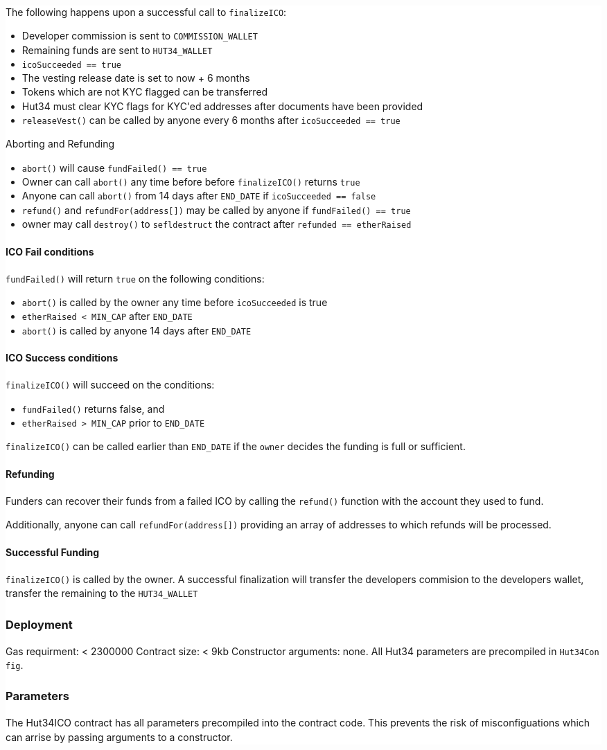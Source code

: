 
The following happens upon a successful call to `finalizeICO`:

* Developer commission is sent to `COMMISSION_WALLET` 
* Remaining funds are sent to `HUT34_WALLET` 
* `icoSucceeded == true`
* The vesting release date is set to now + 6 months
* Tokens which are not KYC flagged can be transferred
* Hut34 must clear KYC flags for KYC'ed addresses after documents have been provided
* `releaseVest()` can be called by anyone every 6 months after `icoSucceeded == true`

Aborting and Refunding

* `abort()` will cause `fundFailed() == true`
* Owner can call `abort()` any time before before `finalizeICO()` returns `true`
* Anyone can call `abort()` from 14 days after `END_DATE` if `icoSucceeded == false`
* `refund()` and `refundFor(address[])` may be called by anyone if `fundFailed() == true`
* owner may call `destroy()` to `sefldestruct` the contract after `refunded == etherRaised`

#### ICO Fail conditions
`fundFailed()` will return `true` on the following conditions:

* `abort()` is called by the owner any time before `icoSucceeded` is true
* `etherRaised < MIN_CAP` after `END_DATE`
* `abort()` is called by anyone 14 days after `END_DATE`

#### ICO Success conditions
`finalizeICO()` will succeed on the conditions:

* `fundFailed()` returns false, and
* `etherRaised > MIN_CAP` prior to `END_DATE`

`finalizeICO()` can be called earlier than `END_DATE` if the `owner` decides
the funding is full or sufficient.

#### Refunding
Funders can recover their funds from a failed ICO by calling the `refund()`
function with the account they used to fund.

Additionally, anyone can call `refundFor(address[])` providing an array of
addresses to which refunds will be processed.

#### Successful Funding
`finalizeICO()` is called by the owner.  A successful finalization will transfer
the developers commision to the developers wallet, transfer the remaining to the
`HUT34_WALLET`

### Deployment

Gas requirment: <  2300000
Contract size: < 9kb
Constructor arguments: none. All Hut34 parameters are precompiled in `Hut34Config`.

### Parameters
The Hut34ICO contract has all parameters precompiled into the contract code.
This prevents the risk of misconfiguations which can arrise by passing arguments
to a constructor.
